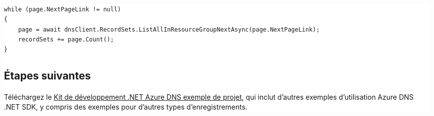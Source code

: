     while (page.NextPageLink != null)
    {
        page = await dnsClient.RecordSets.ListAllInResourceGroupNextAsync(page.NextPageLink);
        recordSets += page.Count();
    }

## <a name="next-steps"></a>Étapes suivantes

Téléchargez le [Kit de développement .NET Azure DNS exemple de projet](https://www.microsoft.com/en-us/download/details.aspx?id=47268&WT.mc_id=DX_MVP4025064&e6b34bbe-475b-1abd-2c51-b5034bcdd6d2=True), qui inclut d’autres exemples d’utilisation Azure DNS .NET SDK, y compris des exemples pour d’autres types d’enregistrements.
